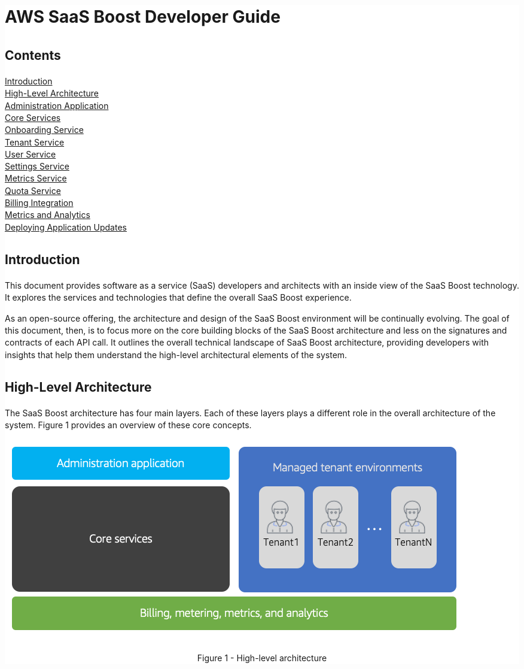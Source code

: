 # AWS SaaS Boost Developer Guide

## Contents
[Introduction](#introduction)\
[High-Level Architecture](#high-level-architecture)\
[Administration Application](#administration-application)\
[Core Services](#core-services)\
[Onboarding Service](#onboarding-service)\
[Tenant Service](#tenant-service)\
[User Service](#user-service)\
[Settings Service](#settings-service)\
[Metrics Service](#metrics-service)\
[Quota Service](#quota-service)\
[Billing Integration](#billing-integration)\
[Metrics and Analytics](#metrics-and-analytics)\
[Deploying Application Updates](#deploying-application-updates)

## Introduction
This document provides software as a service (SaaS) developers and architects with an inside view of the SaaS Boost technology. It explores the services and technologies that define the overall SaaS Boost experience.

As an open-source offering, the architecture and design of the SaaS Boost environment will be continually evolving. The goal of this document, then, is to focus more on the core building blocks of the SaaS Boost architecture and less on the signatures and contracts of each API call. It outlines the overall technical landscape of SaaS Boost architecture, providing developers with insights that help them understand the high-level architectural elements of the system.

## High-Level Architecture
The SaaS Boost architecture has four main layers. Each of these layers plays a different role in the overall architecture of the system. Figure 1 provides an overview of these core concepts.

![High-Level Architecture](images/dg-high-level-arch.png?raw=true "High-Level Architecture")
<p align="center">Figure 1 - High-level architecture</p>
